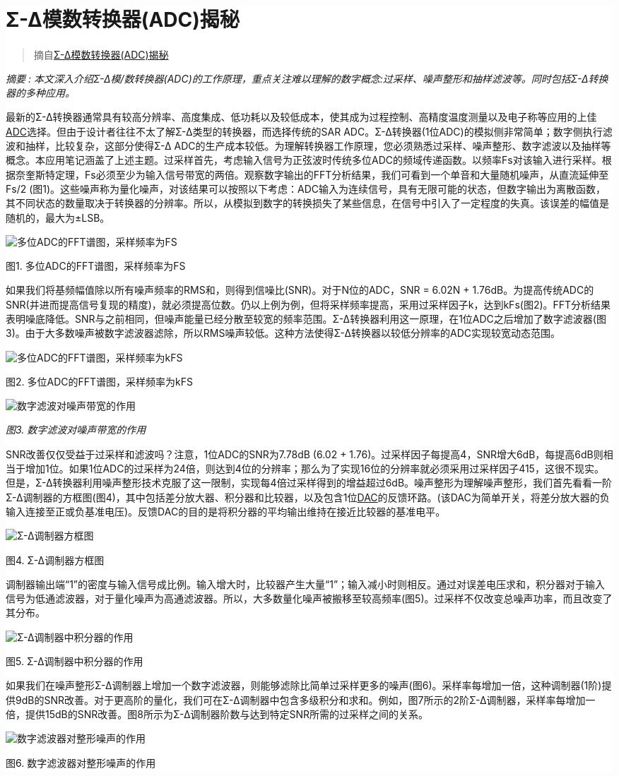 # Σ-Δ模数转换器(ADC)揭秘

> 摘自[Σ-Δ模数转换器(ADC)揭秘](https://www.maximintegrated.com/cn/design/technical-documents/tutorials/1/1870.html)

*摘要 :* *本文深入介绍Σ-Δ模/数转换器(ADC)的工作原理，重点关注难以理解的数字概念:过采样、噪声整形和抽样滤波等。同时包括Σ-Δ转换器的多种应用。*



最新的Σ-Δ转换器通常具有较高分辨率、高度集成、低功耗以及较低成本，使其成为过程控制、高精度温度测量以及电子称等应用的上佳[ADC](https://www.maximintegrated.com/cn/products/analog/data-converters/analog-to-digital-converters.html)选择。但由于设计者往往不太了解Σ-Δ类型的转换器，而选择传统的SAR ADC。Σ-Δ转换器(1位ADC)的模拟侧非常简单；数字侧执行滤波和抽样，比较复杂，这部分使得Σ-Δ ADC的生产成本较低。为理解转换器工作原理，您必须熟悉过采样、噪声整形、数字滤波以及抽样等概念。本应用笔记涵盖了上述主题。过采样首先，考虑输入信号为正弦波时传统多位ADC的频域传递函数。以频率Fs对该输入进行采样。根据奈奎斯特定理，Fs必须至少为输入信号带宽的两倍。观察数字输出的FFT分析结果，我们可看到一个单音和大量随机噪声，从直流延伸至Fs/2 (图1)。这些噪声称为量化噪声，对该结果可以按照以下考虑：ADC输入为连续信号，具有无限可能的状态，但数字输出为离散函数，其不同状态的数量取决于转换器的分辨率。所以，从模拟到数字的转换损失了某些信息，在信号中引入了一定程度的失真。该误差的幅值是随机的，最大为±LSB。

![多位ADC的FFT谱图，采样频率为FS](https://www.maximintegrated.com/content/dam/images/design/tech-docs/1870/1870Fig01.gif) 

图1. 多位ADC的FFT谱图，采样频率为FS

如果我们将基频幅值除以所有噪声频率的RMS和，则得到信噪比(SNR)。对于N位的ADC，SNR = 6.02N + 1.76dB。为提高传统ADC的SNR(并进而提高信号复现的精度)，就必须提高位数。仍以上例为例，但将采样频率提高，采用过采样因子k，达到kFs(图2)。FFT分析结果表明噪底降低。SNR与之前相同，但噪声能量已经分散至较宽的频率范围。Σ-Δ转换器利用这一原理，在1位ADC之后增加了数字滤波器(图3)。由于大多数噪声被数字滤波器滤除，所以RMS噪声较低。这种方法使得Σ-Δ转换器以较低分辨率的ADC实现较宽动态范围。

![多位ADC的FFT谱图，采样频率为kFS](https://www.maximintegrated.com/content/dam/images/design/tech-docs/1870/1870Fig02.gif) 

图2. 多位ADC的FFT谱图，采样频率为kFS

![数字滤波对噪声带宽的作用](https://www.maximintegrated.com/content/dam/images/design/tech-docs/1870/1870Fig03.gif) 

*图3. 数字滤波对噪声带宽的作用*

SNR改善仅仅受益于过采样和滤波吗？注意，1位ADC的SNR为7.78dB (6.02 + 1.76)。过采样因子每提高4，SNR增大6dB，每提高6dB则相当于增加1位。如果1位ADC的过采样为24倍，则达到4位的分辨率；那么为了实现16位的分辨率就必须采用过采样因子415，这很不现实。但是，Σ-Δ转换器利用噪声整形技术克服了这一限制，实现每4倍过采样得到的增益超过6dB。噪声整形为理解噪声整形，我们首先看看一阶Σ-Δ调制器的方框图(图4)，其中包括差分放大器、积分器和比较器，以及包含1位[DAC](https://www.maximintegrated.com/cn/products/analog/data-converters/digital-to-analog-converters.html)的反馈环路。(该DAC为简单开关，将差分放大器的负输入连接至正或负基准电压)。反馈DAC的目的是将积分器的平均输出维持在接近比较器的基准电平。

![Σ-Δ调制器方框图](https://www.maximintegrated.com/content/dam/images/design/tech-docs/1870/1870Fig04.gif) 

图4. Σ-Δ调制器方框图

调制器输出端“1”的密度与输入信号成比例。输入增大时，比较器产生大量“1”；输入减小时则相反。通过对误差电压求和，积分器对于输入信号为低通滤波器，对于量化噪声为高通滤波器。所以，大多数量化噪声被搬移至较高频率(图5)。过采样不仅改变总噪声功率，而且改变了其分布。

![Σ-Δ调制器中积分器的作用](https://www.maximintegrated.com/content/dam/images/design/tech-docs/1870/1870Fig05.gif) 

图5. Σ-Δ调制器中积分器的作用

如果我们在噪声整形Σ-Δ调制器上增加一个数字滤波器，则能够滤除比简单过采样更多的噪声(图6)。采样率每增加一倍，这种调制器(1阶)提供9dB的SNR改善。对于更高阶的量化，我们可在Σ-Δ调制器中包含多级积分和求和。例如，图7所示的2阶Σ-Δ调制器，采样率每增加一倍，提供15dB的SNR改善。图8所示为Σ-Δ调制器阶数与达到特定SNR所需的过采样之间的关系。

![数字滤波器对整形噪声的作用](https://www.maximintegrated.com/content/dam/images/design/tech-docs/1870/1870Fig06.gif) 

图6. 数字滤波器对整形噪声的作用
